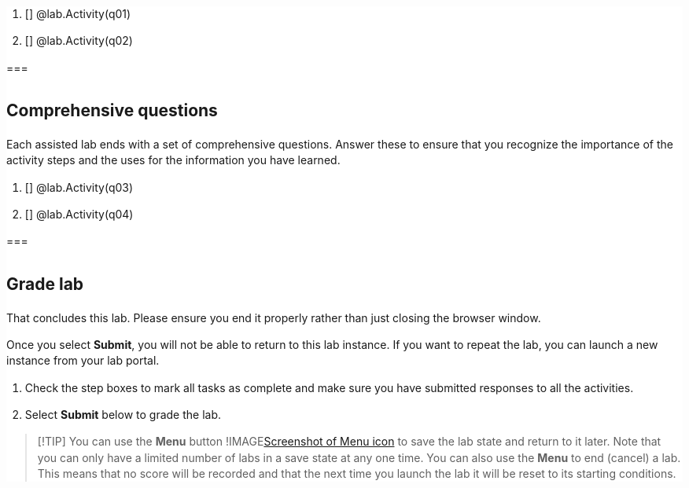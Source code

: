 1. [] @lab.Activity(q01)

1. [] @lab.Activity(q02)

===

## Comprehensive questions

Each assisted lab ends with a set of comprehensive questions. Answer these to ensure that you recognize the importance of the activity steps and the uses for the information you have learned.

1. [] @lab.Activity(q03)

1. [] @lab.Activity(q04)

===

## Grade lab

That concludes this lab. Please ensure you end it properly rather than just closing the browser window. 

Once you select **Submit**, you will not be able to return to this lab instance. If you want to repeat the lab, you can launch a new instance from your lab portal.

1. Check the step boxes to mark all tasks as complete and make sure you have submitted responses to all the activities.

1. Select **Submit** below to grade the lab.

>[!TIP] You can use the **Menu** button !IMAGE[Screenshot of Menu icon](lod%20icon%20menu.png) to save the lab state and return to it later. Note that you can only have a limited number of labs in a save state at any one time. You can also use the **Menu** to end (cancel) a lab. This means that no score will be recorded and that the next time you launch the lab it will be reset to its starting conditions.

